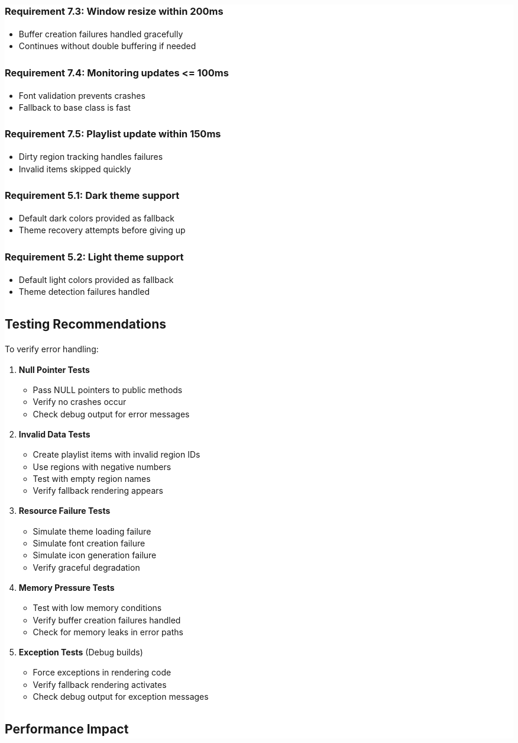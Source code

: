 ### Requirement 7.3: Window resize within 200ms
- Buffer creation failures handled gracefully
- Continues without double buffering if needed

### Requirement 7.4: Monitoring updates <= 100ms
- Font validation prevents crashes
- Fallback to base class is fast

### Requirement 7.5: Playlist update within 150ms
- Dirty region tracking handles failures
- Invalid items skipped quickly

### Requirement 5.1: Dark theme support
- Default dark colors provided as fallback
- Theme recovery attempts before giving up

### Requirement 5.2: Light theme support
- Default light colors provided as fallback
- Theme detection failures handled

## Testing Recommendations

To verify error handling:

1. **Null Pointer Tests**
   - Pass NULL pointers to public methods
   - Verify no crashes occur
   - Check debug output for error messages

2. **Invalid Data Tests**
   - Create playlist items with invalid region IDs
   - Use regions with negative numbers
   - Test with empty region names
   - Verify fallback rendering appears

3. **Resource Failure Tests**
   - Simulate theme loading failure
   - Simulate font creation failure
   - Simulate icon generation failure
   - Verify graceful degradation

4. **Memory Pressure Tests**
   - Test with low memory conditions
   - Verify buffer creation failures handled
   - Check for memory leaks in error paths

5. **Exception Tests** (Debug builds)
   - Force exceptions in rendering code
   - Verify fallback rendering activates
   - Check debug output for exception messages

## Performance Impact
